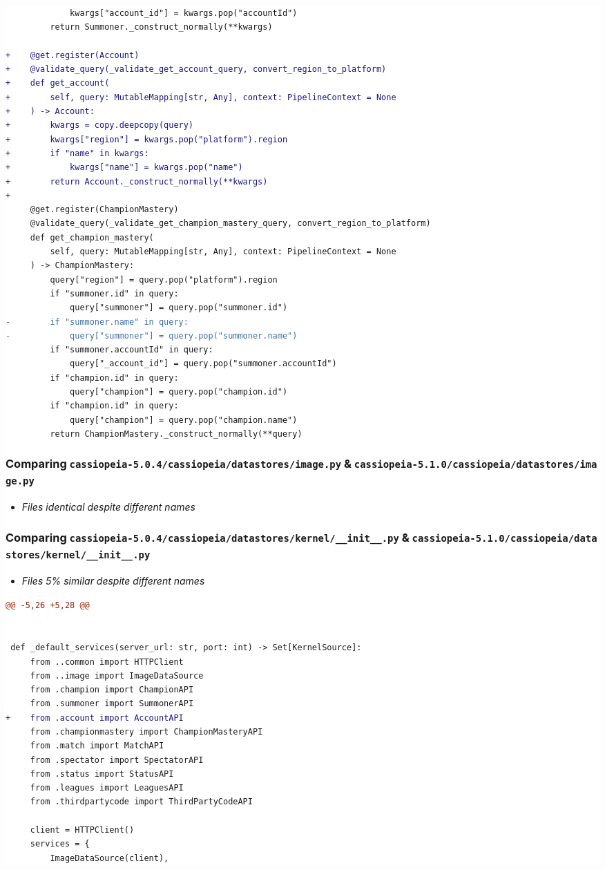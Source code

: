```diff
             kwargs["account_id"] = kwargs.pop("accountId")
         return Summoner._construct_normally(**kwargs)
 
+    @get.register(Account)
+    @validate_query(_validate_get_account_query, convert_region_to_platform)
+    def get_account(
+        self, query: MutableMapping[str, Any], context: PipelineContext = None
+    ) -> Account:
+        kwargs = copy.deepcopy(query)
+        kwargs["region"] = kwargs.pop("platform").region
+        if "name" in kwargs:
+            kwargs["name"] = kwargs.pop("name")
+        return Account._construct_normally(**kwargs)
+
     @get.register(ChampionMastery)
     @validate_query(_validate_get_champion_mastery_query, convert_region_to_platform)
     def get_champion_mastery(
         self, query: MutableMapping[str, Any], context: PipelineContext = None
     ) -> ChampionMastery:
         query["region"] = query.pop("platform").region
         if "summoner.id" in query:
             query["summoner"] = query.pop("summoner.id")
-        if "summoner.name" in query:
-            query["summoner"] = query.pop("summoner.name")
         if "summoner.accountId" in query:
             query["_account_id"] = query.pop("summoner.accountId")
         if "champion.id" in query:
             query["champion"] = query.pop("champion.id")
         if "champion.id" in query:
             query["champion"] = query.pop("champion.name")
         return ChampionMastery._construct_normally(**query)
```

### Comparing `cassiopeia-5.0.4/cassiopeia/datastores/image.py` & `cassiopeia-5.1.0/cassiopeia/datastores/image.py`

 * *Files identical despite different names*

### Comparing `cassiopeia-5.0.4/cassiopeia/datastores/kernel/__init__.py` & `cassiopeia-5.1.0/cassiopeia/datastores/kernel/__init__.py`

 * *Files 5% similar despite different names*

```diff
@@ -5,26 +5,28 @@
 
 
 def _default_services(server_url: str, port: int) -> Set[KernelSource]:
     from ..common import HTTPClient
     from ..image import ImageDataSource
     from .champion import ChampionAPI
     from .summoner import SummonerAPI
+    from .account import AccountAPI
     from .championmastery import ChampionMasteryAPI
     from .match import MatchAPI
     from .spectator import SpectatorAPI
     from .status import StatusAPI
     from .leagues import LeaguesAPI
     from .thirdpartycode import ThirdPartyCodeAPI
 
     client = HTTPClient()
     services = {
         ImageDataSource(client),
```